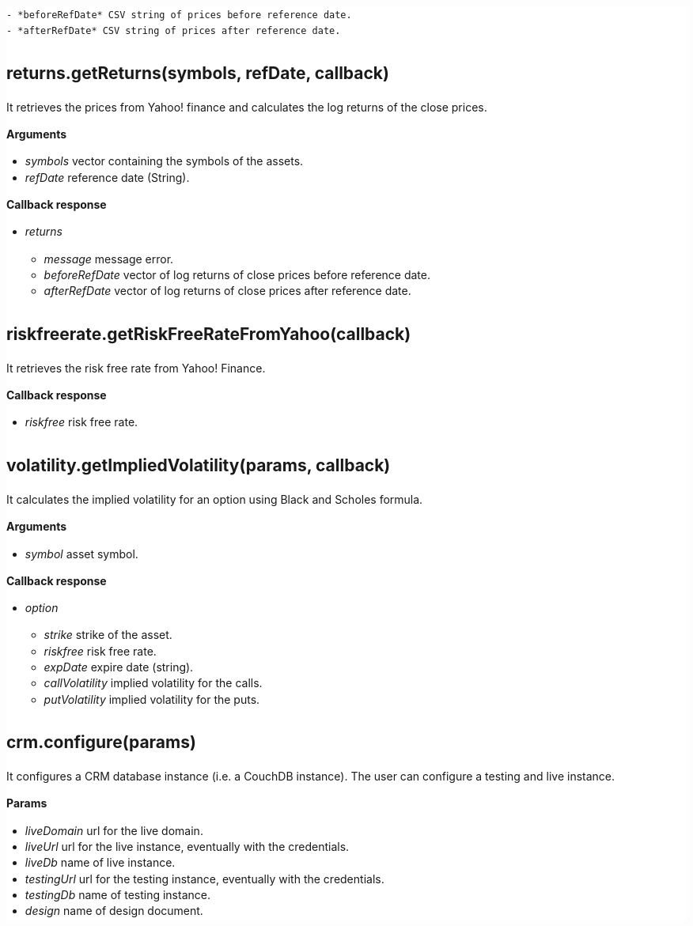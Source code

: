     - *beforeRefDate* CSV string of prices before reference date.
    - *afterRefDate* CSV string of prices after reference date.

returns.getReturns(symbols, refDate, callback)
------------------

It retrieves the prices from Yahoo! finance and calculates the log returns of
the close prices.

**Arguments**

- *symbols* vector containing the symbols of the assets.
- *refDate* reference date (String).

**Callback response**

- *returns*

    - *message* message error.
    - *beforeRefDate* vector of log returns of close prices before reference date.
    - *afterRefDate* vector of log returns of close prices after reference date.

riskfreerate.getRiskFreeRateFromYahoo(callback)
-------------------------------------

It retrieves the risk free rate from Yahoo! Finance.

**Callback response**

- *riskfree* risk free rate.

volatility.getImpliedVolatility(params, callback)
-------------------------------

It calculates the implied volatility for an option using Black and Scholes
formula.

**Arguments**

- *symbol* asset symbol.

**Callback response**

- *option*

    - *strike* strike of the asset.
    - *riskfree* risk free rate.
    - *expDate* expire date (string).
    - *callVolatility* implied volatility for the calls.
    - *putVolatility* implied volatility for the puts.

crm.configure(params)
-------------

It configures a CRM database instance (i.e. a CouchDB instance).
The user can configure a testing and live instance.

**Params**

- *liveDomain* url for the live domain.
- *liveUrl* url for the live instance, eventually with the credentials.
- *liveDb* name of live instance.
- *testingUrl* url for the testing instance, eventually with the credentials.
- *testingDb* name of testing instance.
- *design* name of design document.

